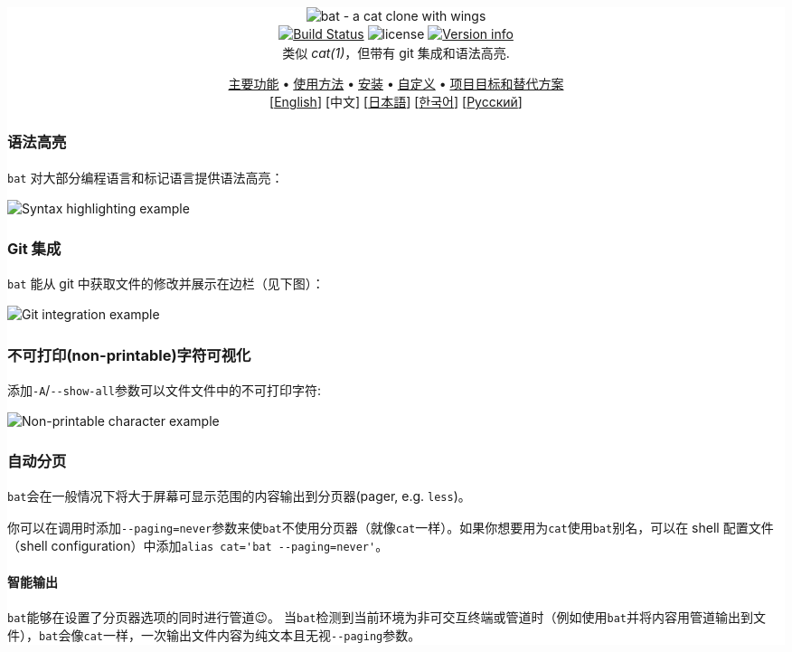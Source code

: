 <p align="center">
  <img src="logo-header.svg" alt="bat - a cat clone with wings"><br>
  <a href="https://github.com/sharkdp/bat/actions?query=workflow%3ACICD"><img src="https://github.com/sharkdp/bat/workflows/CICD/badge.svg" alt="Build Status"></a>
  <img src="https://img.shields.io/crates/l/bat.svg" alt="license">
  <a href="https://crates.io/crates/bat"><img src="https://img.shields.io/crates/v/bat.svg?colorB=319e8c" alt="Version info"></a><br>
  类似 <i>cat(1)</i>，但带有 git 集成和语法高亮.
</p>

<p align="center">
  <a href="#语法高亮">主要功能</a> •
  <a href="#如何使用">使用方法</a> •
  <a href="#安装">安装</a> •
  <a href="#自定义">自定义</a> •
  <a href="#project-goals-and-alternatives">项目目标和替代方案</a><br>
  [<a href="../README.md">English</a>]
  [中文]
  [<a href="README-ja.md">日本語</a>]
  [<a href="README-ko.md">한국어</a>]
  [<a href="README-ru.md">Русский</a>]
</p>

### 语法高亮

`bat` 对大部分编程语言和标记语言提供语法高亮：

![Syntax highlighting example](https://imgur.com/rGsdnDe.png)

### Git 集成

`bat` 能从 git 中获取文件的修改并展示在边栏（见下图）：

![Git integration example](https://i.imgur.com/2lSW4RE.png)

### 不可打印(non-printable)字符可视化

添加`-A`/`--show-all`参数可以文件文件中的不可打印字符:

![Non-printable character example](https://i.imgur.com/WndGp9H.png)

### 自动分页

`bat`会在一般情况下将大于屏幕可显示范围的内容输出到分页器(pager, e.g. `less`)。

你可以在调用时添加`--paging=never`参数来使`bat`不使用分页器（就像`cat`一样）。如果你想要用为`cat`使用`bat`别名，可以在 shell 配置文件（shell configuration）中添加`alias cat='bat --paging=never'`。

#### 智能输出

`bat`能够在设置了分页器选项的同时进行管道:wink:。
当`bat`检测到当前环境为非可交互终端或管道时（例如使用`bat`并将内容用管道输出到文件），`bat`会像`cat`一样，一次输出文件内容为纯文本且无视`--paging`参数。
